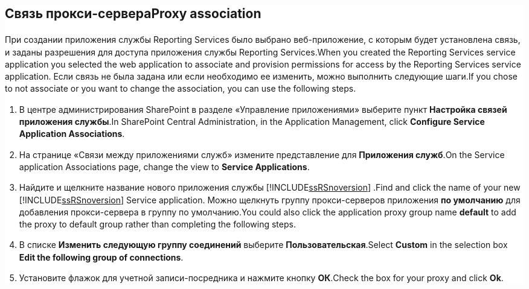 ## <a name="proxy-association"></a><span data-ttu-id="060b0-279">Связь прокси-сервера</span><span class="sxs-lookup"><span data-stu-id="060b0-279">Proxy association</span></span>
 <span data-ttu-id="060b0-280">При создании приложения службы Reporting Services было выбрано веб-приложение, с которым будет установлена связь, и заданы разрешения для доступа приложения службы Reporting Services.</span><span class="sxs-lookup"><span data-stu-id="060b0-280">When you created the Reporting Services service application you selected the web application to associate and provision permissions for access by the Reporting Services service application.</span></span> <span data-ttu-id="060b0-281">Если связь не была задана или если необходимо ее изменить, можно выполнить следующие шаги.</span><span class="sxs-lookup"><span data-stu-id="060b0-281">If you chose to not associate or you want to change the association, you can use the following steps.</span></span>

1.  <span data-ttu-id="060b0-282">В центре администрирования SharePoint в разделе «Управление приложениями» выберите пункт **Настройка связей приложения службы**.</span><span class="sxs-lookup"><span data-stu-id="060b0-282">In SharePoint Central Administration, in the Application Management, click **Configure Service Application Associations**.</span></span>

2.  <span data-ttu-id="060b0-283">На странице «Связи между приложениями служб» измените представление для **Приложения служб**.</span><span class="sxs-lookup"><span data-stu-id="060b0-283">On the Service application Associations page, change the view to **Service Applications**.</span></span>

3.  <span data-ttu-id="060b0-284">Найдите и щелкните название нового приложения службы [!INCLUDE[ssRSnoversion](../includes/ssrsnoversion-md.md)] .</span><span class="sxs-lookup"><span data-stu-id="060b0-284">Find and click the name of your new [!INCLUDE[ssRSnoversion](../includes/ssrsnoversion-md.md)] Service application.</span></span> <span data-ttu-id="060b0-285">Можно щелкнуть группу прокси-серверов приложения **по умолчанию** для добавления прокси-сервера в группу по умолчанию.</span><span class="sxs-lookup"><span data-stu-id="060b0-285">You could also click the application proxy group name **default** to add the proxy to default group rather than completing the following steps.</span></span>

4.  <span data-ttu-id="060b0-286">В списке **Изменить следующую группу соединений** выберите **Пользовательская**.</span><span class="sxs-lookup"><span data-stu-id="060b0-286">Select **Custom** in the selection box **Edit the following group of connections**.</span></span>

5.  <span data-ttu-id="060b0-287">Установите флажок для учетной записи-посредника и нажмите кнопку **ОК**.</span><span class="sxs-lookup"><span data-stu-id="060b0-287">Check the box for your proxy and click **Ok**.</span></span>


